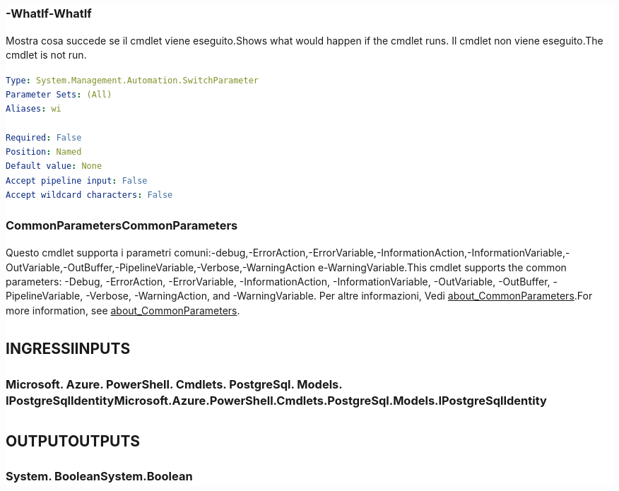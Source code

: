 ### <span data-ttu-id="6b2d7-136">-WhatIf</span><span class="sxs-lookup"><span data-stu-id="6b2d7-136">-WhatIf</span></span>
<span data-ttu-id="6b2d7-137">Mostra cosa succede se il cmdlet viene eseguito.</span><span class="sxs-lookup"><span data-stu-id="6b2d7-137">Shows what would happen if the cmdlet runs.</span></span>
<span data-ttu-id="6b2d7-138">Il cmdlet non viene eseguito.</span><span class="sxs-lookup"><span data-stu-id="6b2d7-138">The cmdlet is not run.</span></span>

```yaml
Type: System.Management.Automation.SwitchParameter
Parameter Sets: (All)
Aliases: wi

Required: False
Position: Named
Default value: None
Accept pipeline input: False
Accept wildcard characters: False
```

### <span data-ttu-id="6b2d7-139">CommonParameters</span><span class="sxs-lookup"><span data-stu-id="6b2d7-139">CommonParameters</span></span>
<span data-ttu-id="6b2d7-140">Questo cmdlet supporta i parametri comuni:-debug,-ErrorAction,-ErrorVariable,-InformationAction,-InformationVariable,-OutVariable,-OutBuffer,-PipelineVariable,-Verbose,-WarningAction e-WarningVariable.</span><span class="sxs-lookup"><span data-stu-id="6b2d7-140">This cmdlet supports the common parameters: -Debug, -ErrorAction, -ErrorVariable, -InformationAction, -InformationVariable, -OutVariable, -OutBuffer, -PipelineVariable, -Verbose, -WarningAction, and -WarningVariable.</span></span> <span data-ttu-id="6b2d7-141">Per altre informazioni, Vedi [about_CommonParameters](http://go.microsoft.com/fwlink/?LinkID=113216).</span><span class="sxs-lookup"><span data-stu-id="6b2d7-141">For more information, see [about_CommonParameters](http://go.microsoft.com/fwlink/?LinkID=113216).</span></span>

## <span data-ttu-id="6b2d7-142">INGRESSI</span><span class="sxs-lookup"><span data-stu-id="6b2d7-142">INPUTS</span></span>

### <span data-ttu-id="6b2d7-143">Microsoft. Azure. PowerShell. Cmdlets. PostgreSql. Models. IPostgreSqlIdentity</span><span class="sxs-lookup"><span data-stu-id="6b2d7-143">Microsoft.Azure.PowerShell.Cmdlets.PostgreSql.Models.IPostgreSqlIdentity</span></span>

## <span data-ttu-id="6b2d7-144">OUTPUT</span><span class="sxs-lookup"><span data-stu-id="6b2d7-144">OUTPUTS</span></span>

### <span data-ttu-id="6b2d7-145">System. Boolean</span><span class="sxs-lookup"><span data-stu-id="6b2d7-145">System.Boolean</span></span>
